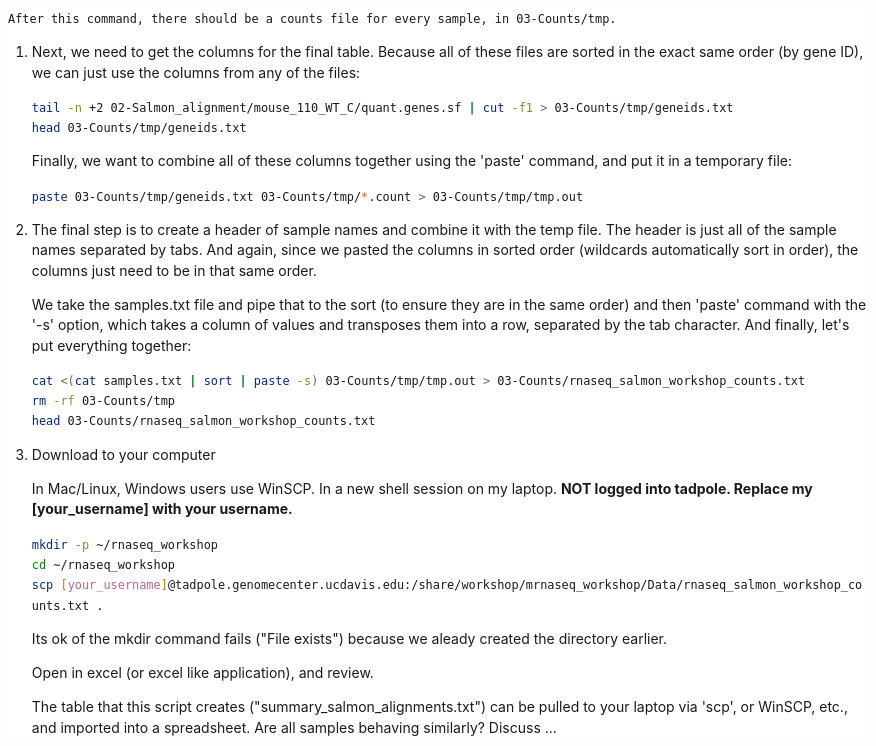     After this command, there should be a counts file for every sample, in 03-Counts/tmp.

1. Next, we need to get the columns for the final table. Because all of these files are sorted in the exact same order (by gene ID), we can just use the columns from any of the files:


    ```bash
    tail -n +2 02-Salmon_alignment/mouse_110_WT_C/quant.genes.sf | cut -f1 > 03-Counts/tmp/geneids.txt
    head 03-Counts/tmp/geneids.txt
    ```

    Finally, we want to combine all of these columns together using the 'paste' command, and put it in a temporary file:

    ```bash
    paste 03-Counts/tmp/geneids.txt 03-Counts/tmp/*.count > 03-Counts/tmp/tmp.out
    ```

1. The final step is to create a header of sample names and combine it with the temp file. The header is just all of the sample names separated by tabs. And again, since we pasted the columns in sorted order (wildcards automatically sort in order), the columns just need to be in that same order.

    We take the samples.txt file and pipe that to the sort (to ensure they are in the same order) and then 'paste' command with the '-s' option, which takes a column of values and transposes them into a row, separated by the tab character. And finally, let's put everything together:

    ```bash
    cat <(cat samples.txt | sort | paste -s) 03-Counts/tmp/tmp.out > 03-Counts/rnaseq_salmon_workshop_counts.txt
    rm -rf 03-Counts/tmp
    head 03-Counts/rnaseq_salmon_workshop_counts.txt
    ```

1. Download to your computer

    In Mac/Linux, Windows users use WinSCP. In a new shell session on my laptop. **NOT logged into tadpole. Replace my [your_username] with your username.**

    ```bash
    mkdir -p ~/rnaseq_workshop
    cd ~/rnaseq_workshop
    scp [your_username]@tadpole.genomecenter.ucdavis.edu:/share/workshop/mrnaseq_workshop/Data/rnaseq_salmon_workshop_counts.txt .
    ```

    Its ok of the mkdir command fails ("File exists") because we aleady created the directory earlier.

    Open in excel (or excel like application), and review.

    The table that this script creates ("summary_salmon_alignments.txt") can be pulled to your laptop via 'scp', or WinSCP, etc., and imported into a spreadsheet. Are all samples behaving similarly? Discuss ...

